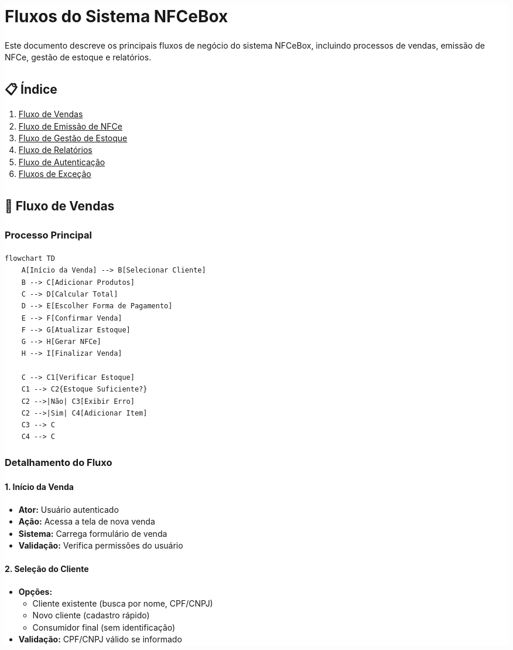 # Fluxos do Sistema NFCeBox

Este documento descreve os principais fluxos de negócio do sistema NFCeBox, incluindo processos de vendas, emissão de NFCe, gestão de estoque e relatórios.

## 📋 Índice

1. [Fluxo de Vendas](#-fluxo-de-vendas)
2. [Fluxo de Emissão de NFCe](#-fluxo-de-emissão-de-nfce)
3. [Fluxo de Gestão de Estoque](#-fluxo-de-gestão-de-estoque)
4. [Fluxo de Relatórios](#-fluxo-de-relatórios)
5. [Fluxo de Autenticação](#-fluxo-de-autenticação)
6. [Fluxos de Exceção](#-fluxos-de-exceção)

## 🛒 Fluxo de Vendas

### Processo Principal

```mermaid
flowchart TD
    A[Início da Venda] --> B[Selecionar Cliente]
    B --> C[Adicionar Produtos]
    C --> D[Calcular Total]
    D --> E[Escolher Forma de Pagamento]
    E --> F[Confirmar Venda]
    F --> G[Atualizar Estoque]
    G --> H[Gerar NFCe]
    H --> I[Finalizar Venda]
    
    C --> C1[Verificar Estoque]
    C1 --> C2{Estoque Suficiente?}
    C2 -->|Não| C3[Exibir Erro]
    C2 -->|Sim| C4[Adicionar Item]
    C3 --> C
    C4 --> C
```

### Detalhamento do Fluxo

#### 1. Início da Venda
- **Ator:** Usuário autenticado
- **Ação:** Acessa a tela de nova venda
- **Sistema:** Carrega formulário de venda
- **Validação:** Verifica permissões do usuário

#### 2. Seleção do Cliente
- **Opções:**
  - Cliente existente (busca por nome, CPF/CNPJ)
  - Novo cliente (cadastro rápido)
  - Consumidor final (sem identificação)
- **Validação:** CPF/CNPJ válido se informado

